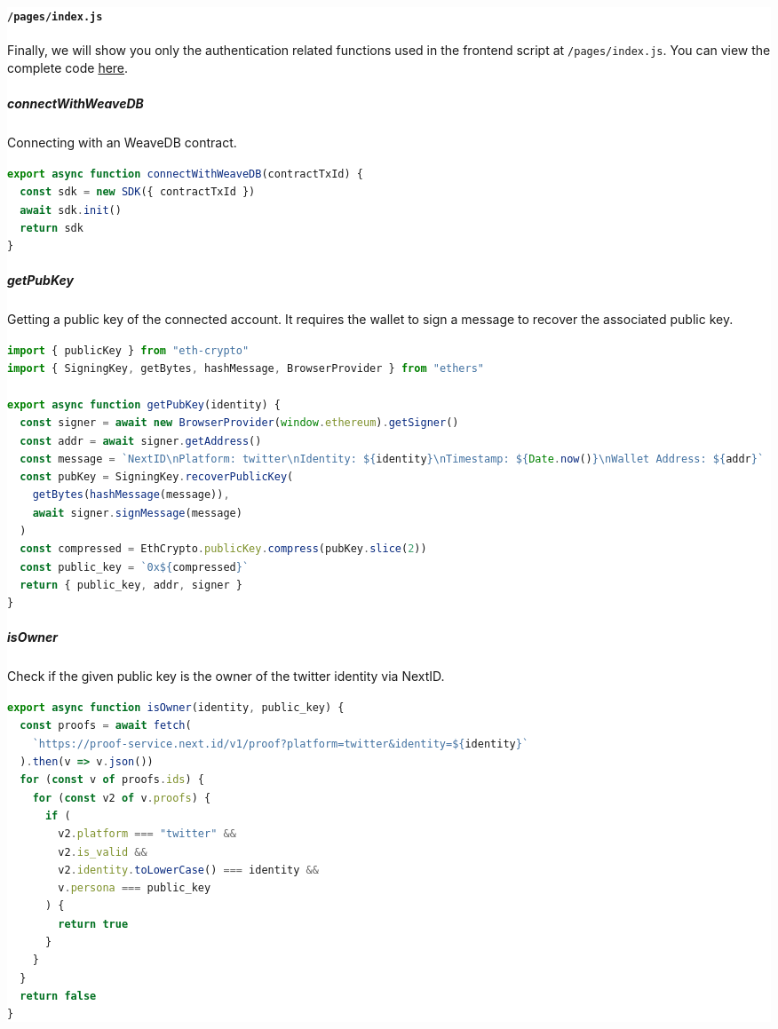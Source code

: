 #### `/pages/index.js`

Finally, we will show you only the authentication related functions used in the frontend script at `/pages/index.js`. You can view the complete code [here](https://github.com/weavedb/weavedb/blob/master/examples/nextid-auth/pages/index.js).

##### connectWithWeaveDB

Connecting with an WeaveDB contract.

```javascript
export async function connectWithWeaveDB(contractTxId) {
  const sdk = new SDK({ contractTxId })
  await sdk.init()
  return sdk
}
```

##### getPubKey

Getting a public key of the connected account. It requires the wallet to sign a message to recover the associated public key.

```javascript
import { publicKey } from "eth-crypto"
import { SigningKey, getBytes, hashMessage, BrowserProvider } from "ethers"

export async function getPubKey(identity) {
  const signer = await new BrowserProvider(window.ethereum).getSigner()
  const addr = await signer.getAddress()
  const message = `NextID\nPlatform: twitter\nIdentity: ${identity}\nTimestamp: ${Date.now()}\nWallet Address: ${addr}`
  const pubKey = SigningKey.recoverPublicKey(
    getBytes(hashMessage(message)),
    await signer.signMessage(message)
  )
  const compressed = EthCrypto.publicKey.compress(pubKey.slice(2))
  const public_key = `0x${compressed}`
  return { public_key, addr, signer }
}
```

##### isOwner

Check if the given public key is the owner of the twitter identity via NextID.

```javascript
export async function isOwner(identity, public_key) {
  const proofs = await fetch(
    `https://proof-service.next.id/v1/proof?platform=twitter&identity=${identity}`
  ).then(v => v.json())
  for (const v of proofs.ids) {
    for (const v2 of v.proofs) {
      if (
        v2.platform === "twitter" &&
        v2.is_valid &&
        v2.identity.toLowerCase() === identity &&
        v.persona === public_key
      ) {
        return true
      }
    }
  }
  return false
}
```
